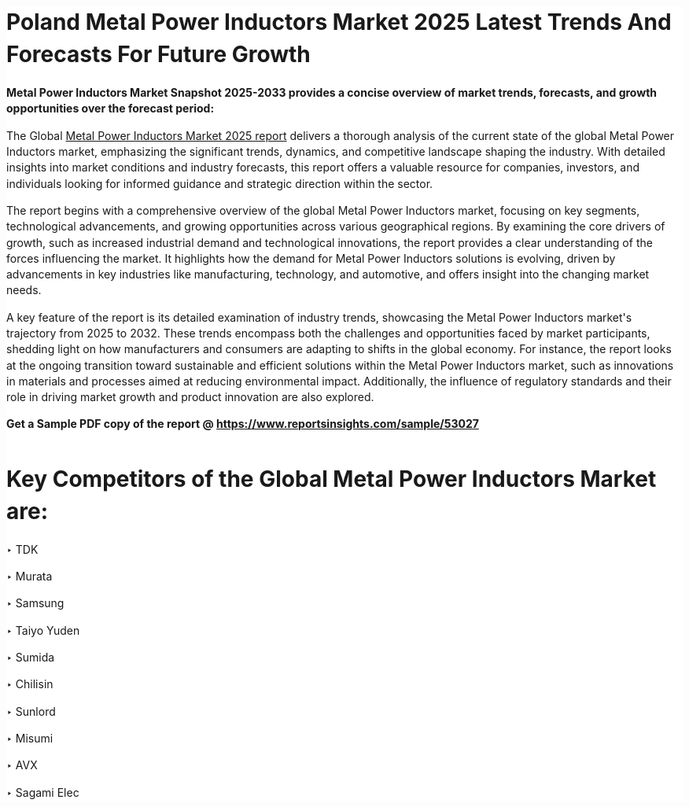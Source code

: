 # Poland Metal Power Inductors Market 2025 Latest Trends And Forecasts For Future Growth

<strong>Metal Power Inductors Market Snapshot 2025-2033 provides a concise overview of market trends, forecasts, and growth opportunities over the forecast period:</strong>

 The Global <a href=https://www.reportsinsights.com/sample/53027>Metal Power Inductors Market 2025 report</a> delivers a thorough analysis of the current state of the global Metal Power Inductors market, emphasizing the significant trends, dynamics, and competitive landscape shaping the industry. With detailed insights into market conditions and industry forecasts, this report offers a valuable resource for companies, investors, and individuals looking for informed guidance and strategic direction within the sector.

The report begins with a comprehensive overview of the global Metal Power Inductors market, focusing on key segments, technological advancements, and growing opportunities across various geographical regions. By examining the core drivers of growth, such as increased industrial demand and technological innovations, the report provides a clear understanding of the forces influencing the market. It highlights how the demand for Metal Power Inductors solutions is evolving, driven by advancements in key industries like manufacturing, technology, and automotive, and offers insight into the changing market needs.

A key feature of the report is its detailed examination of industry trends, showcasing the Metal Power Inductors market's trajectory from 2025 to 2032. These trends encompass both the challenges and opportunities faced by market participants, shedding light on how manufacturers and consumers are adapting to shifts in the global economy. For instance, the report looks at the ongoing transition toward sustainable and efficient solutions within the Metal Power Inductors market, such as innovations in materials and processes aimed at reducing environmental impact. Additionally, the influence of regulatory standards and their role in driving market growth and product innovation are also explored.

<strong>Get a Sample PDF copy of the report @ <a href=https://www.reportsinsights.com/sample/53027>https://www.reportsinsights.com/sample/53027</a></strong>

# <strong>Key Competitors of the Global Metal Power Inductors Market are:</strong>

‣ TDK

‣ Murata

‣ Samsung

‣ Taiyo Yuden

‣ Sumida

‣ Chilisin

‣ Sunlord

‣ Misumi

‣ AVX

‣ Sagami Elec
